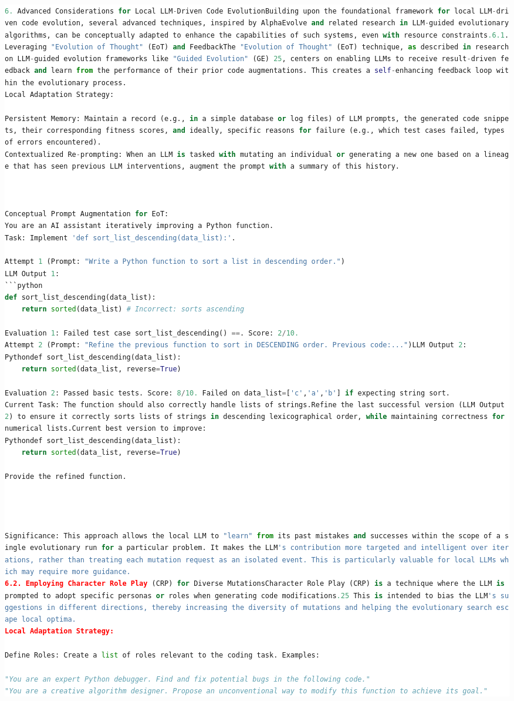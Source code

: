 ```python
6. Advanced Considerations for Local LLM-Driven Code EvolutionBuilding upon the foundational framework for local LLM-driven code evolution, several advanced techniques, inspired by AlphaEvolve and related research in LLM-guided evolutionary algorithms, can be conceptually adapted to enhance the capabilities of such systems, even with resource constraints.6.1. Leveraging "Evolution of Thought" (EoT) and FeedbackThe "Evolution of Thought" (EoT) technique, as described in research on LLM-guided evolution frameworks like "Guided Evolution" (GE) 25, centers on enabling LLMs to receive result-driven feedback and learn from the performance of their prior code augmentations. This creates a self-enhancing feedback loop within the evolutionary process.
Local Adaptation Strategy:

Persistent Memory: Maintain a record (e.g., in a simple database or log files) of LLM prompts, the generated code snippets, their corresponding fitness scores, and ideally, specific reasons for failure (e.g., which test cases failed, types of errors encountered).
Contextualized Re-prompting: When an LLM is tasked with mutating an individual or generating a new one based on a lineage that has seen previous LLM interventions, augment the prompt with a summary of this history.



Conceptual Prompt Augmentation for EoT:
You are an AI assistant iteratively improving a Python function.
Task: Implement 'def sort_list_descending(data_list):'.

Attempt 1 (Prompt: "Write a Python function to sort a list in descending order.")
LLM Output 1:
```python
def sort_list_descending(data_list):
    return sorted(data_list) # Incorrect: sorts ascending

Evaluation 1: Failed test case sort_list_descending() ==. Score: 2/10.
Attempt 2 (Prompt: "Refine the previous function to sort in DESCENDING order. Previous code:...")LLM Output 2:
Pythondef sort_list_descending(data_list):
    return sorted(data_list, reverse=True)

Evaluation 2: Passed basic tests. Score: 8/10. Failed on data_list=['c','a','b'] if expecting string sort.
Current Task: The function should also correctly handle lists of strings.Refine the last successful version (LLM Output 2) to ensure it correctly sorts lists of strings in descending lexicographical order, while maintaining correctness for numerical lists.Current best version to improve:
Pythondef sort_list_descending(data_list):
    return sorted(data_list, reverse=True)

Provide the refined function.




Significance: This approach allows the local LLM to "learn" from its past mistakes and successes within the scope of a single evolutionary run for a particular problem. It makes the LLM's contribution more targeted and intelligent over iterations, rather than treating each mutation request as an isolated event. This is particularly valuable for local LLMs which may require more guidance.
6.2. Employing Character Role Play (CRP) for Diverse MutationsCharacter Role Play (CRP) is a technique where the LLM is prompted to adopt specific personas or roles when generating code modifications.25 This is intended to bias the LLM's suggestions in different directions, thereby increasing the diversity of mutations and helping the evolutionary search escape local optima.
Local Adaptation Strategy:

Define Roles: Create a list of roles relevant to the coding task. Examples:

"You are an expert Python debugger. Find and fix potential bugs in the following code."
"You are a creative algorithm designer. Propose an unconventional way to modify this function to achieve its goal."
```